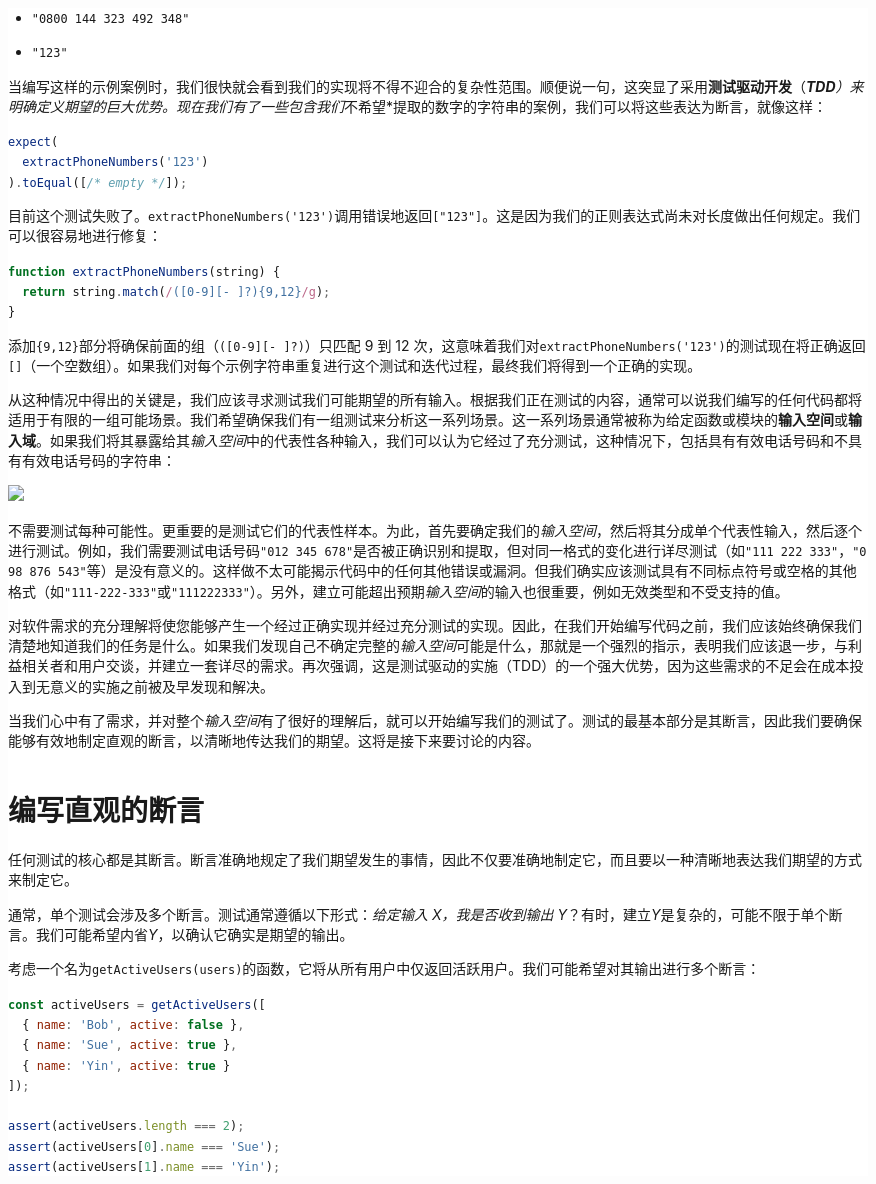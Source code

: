 +   `"0800 144 323 492 348"`

+   `"123"`

当编写这样的示例案例时，我们很快就会看到我们的实现将不得不迎合的复杂性范围。顺便说一句，这突显了采用**测试驱动开发**（***TDD**）来明确定义期望的巨大优势。现在我们有了一些包含我们*不希望*提取的数字的字符串的案例，我们可以将这些表达为断言，就像这样：

```js
expect(
  extractPhoneNumbers('123')
).toEqual([/* empty */]);
```

目前这个测试失败了。`extractPhoneNumbers('123')`调用错误地返回`["123"]`。这是因为我们的正则表达式尚未对长度做出任何规定。我们可以很容易地进行修复：

```js
function extractPhoneNumbers(string) {
  return string.match(/([0-9][- ]?){9,12}/g);
}
```

添加`{9,12}`部分将确保前面的组（`([0-9][- ]?)`）只匹配 9 到 12 次，这意味着我们对`extractPhoneNumbers('123')`的测试现在将正确返回`[]`（一个空数组）。如果我们对每个示例字符串重复进行这个测试和迭代过程，最终我们将得到一个正确的实现。

从这种情况中得出的关键是，我们应该寻求测试我们可能期望的所有输入。根据我们正在测试的内容，通常可以说我们编写的任何代码都将适用于有限的一组可能场景。我们希望确保我们有一组测试来分析这一系列场景。这一系列场景通常被称为给定函数或模块的**输入空间**或**输入域**。如果我们将其暴露给其*输入空间*中的代表性各种输入，我们可以认为它经过了充分测试，这种情况下，包括具有有效电话号码和不具有有效电话号码的字符串：

![](https://github.com/OpenDocCN/freelearn-js-zh/raw/master/docs/cln-code-js/img/9c2c1545-fd35-4b16-b761-856e0abf89e1.png)

不需要测试每种可能性。更重要的是测试它们的代表性样本。为此，首先要确定我们的*输入空间*，然后将其分成单个代表性输入，然后逐个进行测试。例如，我们需要测试电话号码`"012 345 678"`是否被正确识别和提取，但对同一格式的变化进行详尽测试（如`"111 222 333"`，`"098 876 543"`等）是没有意义的。这样做不太可能揭示代码中的任何其他错误或漏洞。但我们确实应该测试具有不同标点符号或空格的其他格式（如`"111-222-333"`或`"111222333"`）。另外，建立可能超出预期*输入空间*的输入也很重要，例如无效类型和不受支持的值。

对软件需求的充分理解将使您能够产生一个经过正确实现并经过充分测试的实现。因此，在我们开始编写代码之前，我们应该始终确保我们清楚地知道我们的任务是什么。如果我们发现自己不确定完整的*输入空间*可能是什么，那就是一个强烈的指示，表明我们应该退一步，与利益相关者和用户交谈，并建立一套详尽的需求。再次强调，这是测试驱动的实施（TDD）的一个强大优势，因为这些需求的不足会在成本投入到无意义的实施之前被及早发现和解决。

当我们心中有了需求，并对整个*输入空间*有了很好的理解后，就可以开始编写我们的测试了。测试的最基本部分是其断言，因此我们要确保能够有效地制定直观的断言，以清晰地传达我们的期望。这将是接下来要讨论的内容。

# 编写直观的断言

任何测试的核心都是其断言。断言准确地规定了我们期望发生的事情，因此不仅要准确地制定它，而且要以一种清晰地表达我们期望的方式来制定它。

通常，单个测试会涉及多个断言。测试通常遵循以下形式：*给定输入 X，我是否收到输出 Y*？有时，建立*Y*是复杂的，可能不限于单个断言。我们可能希望内省*Y*，以确认它确实是期望的输出。

考虑一个名为`getActiveUsers(users)`的函数，它将从所有用户中仅返回活跃用户。我们可能希望对其输出进行多个断言：

```js
const activeUsers = getActiveUsers([
  { name: 'Bob', active: false },
  { name: 'Sue', active: true },
  { name: 'Yin', active: true }
]);

assert(activeUsers.length === 2);
assert(activeUsers[0].name === 'Sue');
assert(activeUsers[1].name === 'Yin');
```
